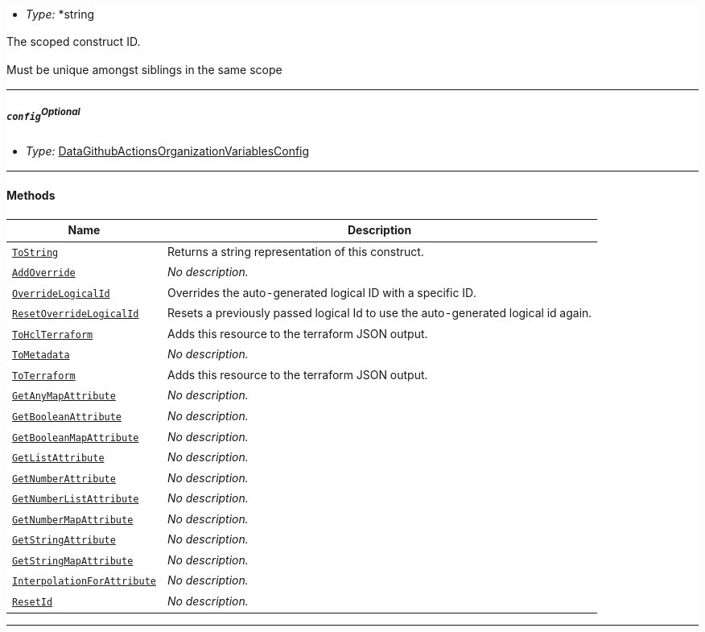 - *Type:* *string

The scoped construct ID.

Must be unique amongst siblings in the same scope

---

##### `config`<sup>Optional</sup> <a name="config" id="@cdktf/provider-github.dataGithubActionsOrganizationVariables.DataGithubActionsOrganizationVariables.Initializer.parameter.config"></a>

- *Type:* <a href="#@cdktf/provider-github.dataGithubActionsOrganizationVariables.DataGithubActionsOrganizationVariablesConfig">DataGithubActionsOrganizationVariablesConfig</a>

---

#### Methods <a name="Methods" id="Methods"></a>

| **Name** | **Description** |
| --- | --- |
| <code><a href="#@cdktf/provider-github.dataGithubActionsOrganizationVariables.DataGithubActionsOrganizationVariables.toString">ToString</a></code> | Returns a string representation of this construct. |
| <code><a href="#@cdktf/provider-github.dataGithubActionsOrganizationVariables.DataGithubActionsOrganizationVariables.addOverride">AddOverride</a></code> | *No description.* |
| <code><a href="#@cdktf/provider-github.dataGithubActionsOrganizationVariables.DataGithubActionsOrganizationVariables.overrideLogicalId">OverrideLogicalId</a></code> | Overrides the auto-generated logical ID with a specific ID. |
| <code><a href="#@cdktf/provider-github.dataGithubActionsOrganizationVariables.DataGithubActionsOrganizationVariables.resetOverrideLogicalId">ResetOverrideLogicalId</a></code> | Resets a previously passed logical Id to use the auto-generated logical id again. |
| <code><a href="#@cdktf/provider-github.dataGithubActionsOrganizationVariables.DataGithubActionsOrganizationVariables.toHclTerraform">ToHclTerraform</a></code> | Adds this resource to the terraform JSON output. |
| <code><a href="#@cdktf/provider-github.dataGithubActionsOrganizationVariables.DataGithubActionsOrganizationVariables.toMetadata">ToMetadata</a></code> | *No description.* |
| <code><a href="#@cdktf/provider-github.dataGithubActionsOrganizationVariables.DataGithubActionsOrganizationVariables.toTerraform">ToTerraform</a></code> | Adds this resource to the terraform JSON output. |
| <code><a href="#@cdktf/provider-github.dataGithubActionsOrganizationVariables.DataGithubActionsOrganizationVariables.getAnyMapAttribute">GetAnyMapAttribute</a></code> | *No description.* |
| <code><a href="#@cdktf/provider-github.dataGithubActionsOrganizationVariables.DataGithubActionsOrganizationVariables.getBooleanAttribute">GetBooleanAttribute</a></code> | *No description.* |
| <code><a href="#@cdktf/provider-github.dataGithubActionsOrganizationVariables.DataGithubActionsOrganizationVariables.getBooleanMapAttribute">GetBooleanMapAttribute</a></code> | *No description.* |
| <code><a href="#@cdktf/provider-github.dataGithubActionsOrganizationVariables.DataGithubActionsOrganizationVariables.getListAttribute">GetListAttribute</a></code> | *No description.* |
| <code><a href="#@cdktf/provider-github.dataGithubActionsOrganizationVariables.DataGithubActionsOrganizationVariables.getNumberAttribute">GetNumberAttribute</a></code> | *No description.* |
| <code><a href="#@cdktf/provider-github.dataGithubActionsOrganizationVariables.DataGithubActionsOrganizationVariables.getNumberListAttribute">GetNumberListAttribute</a></code> | *No description.* |
| <code><a href="#@cdktf/provider-github.dataGithubActionsOrganizationVariables.DataGithubActionsOrganizationVariables.getNumberMapAttribute">GetNumberMapAttribute</a></code> | *No description.* |
| <code><a href="#@cdktf/provider-github.dataGithubActionsOrganizationVariables.DataGithubActionsOrganizationVariables.getStringAttribute">GetStringAttribute</a></code> | *No description.* |
| <code><a href="#@cdktf/provider-github.dataGithubActionsOrganizationVariables.DataGithubActionsOrganizationVariables.getStringMapAttribute">GetStringMapAttribute</a></code> | *No description.* |
| <code><a href="#@cdktf/provider-github.dataGithubActionsOrganizationVariables.DataGithubActionsOrganizationVariables.interpolationForAttribute">InterpolationForAttribute</a></code> | *No description.* |
| <code><a href="#@cdktf/provider-github.dataGithubActionsOrganizationVariables.DataGithubActionsOrganizationVariables.resetId">ResetId</a></code> | *No description.* |

---